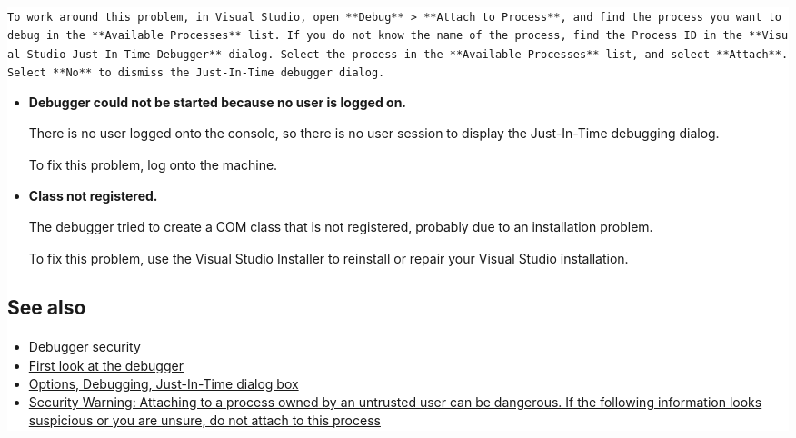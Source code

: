     To work around this problem, in Visual Studio, open **Debug** > **Attach to Process**, and find the process you want to debug in the **Available Processes** list. If you do not know the name of the process, find the Process ID in the **Visual Studio Just-In-Time Debugger** dialog. Select the process in the **Available Processes** list, and select **Attach**. Select **No** to dismiss the Just-In-Time debugger dialog.

- **Debugger could not be started because no user is logged on.**

    There is no user logged onto the console, so there is no user session to display the Just-In-Time debugging dialog.

    To fix this problem, log onto the machine.

- **Class not registered.**

    The debugger tried to create a COM class that is not registered, probably due to an installation problem.

    To fix this problem, use the Visual Studio Installer to reinstall or repair your Visual Studio installation.

## See also
- [Debugger security](../debugger/debugger-security.md)
- [First look at the debugger](../debugger/debugger-feature-tour.md)
- [Options, Debugging, Just-In-Time dialog box](../debugger/just-in-time-debugging-options-dialog-box.md)
- [Security Warning: Attaching to a process owned by an untrusted user can be dangerous. If the following information looks suspicious or you are unsure, do not attach to this process](../debugger/security-warning-attaching-to-a-process-owned-by-an-untrusted-user.md)
